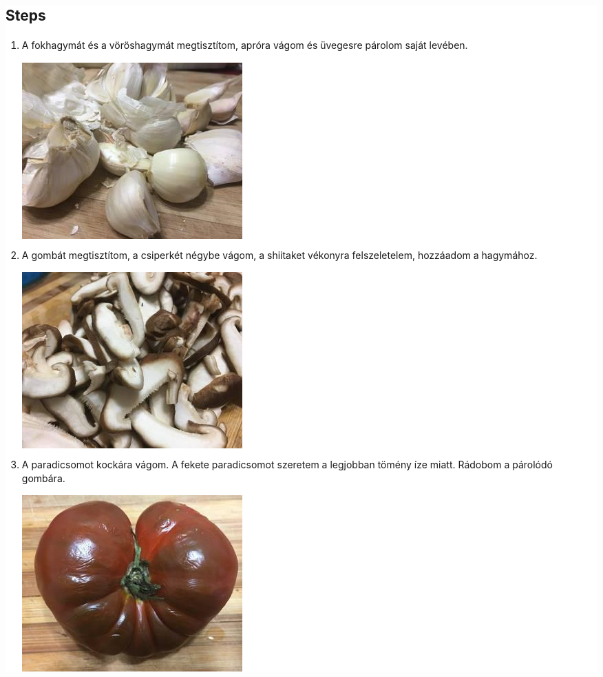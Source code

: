 ## Steps

1. A fokhagymát és a vöröshagymát megtisztítom, apróra vágom és üvegesre párolom saját levében.
 
    <p><img width="320" height="256" align="left" src="/img/full/fdcc2c32148b79974c274b160b26c40f6876e26e.jpg"/></p><div style="clear: both"/>

2. A gombát megtisztítom, a csiperkét négybe vágom, a shiitaket vékonyra felszeletelem, hozzáadom a hagymához.
 
    <p><img width="320" height="256" align="left" src="/img/full/abe61b257a6e69d2fdde597262a9a0c104d8d0e8.jpg"/></p><div style="clear: both"/>

3. A paradicsomot kockára vágom. A fekete paradicsomot szeretem a legjobban tömény íze miatt. Rádobom a párolódó gombára.
 
    <p><img width="320" height="256" align="left" src="/img/full/8fbe4f6000fbd3d1faf68e25ce7c05f30e8e0dc4.jpg"/></p><div style="clear: both"/>
